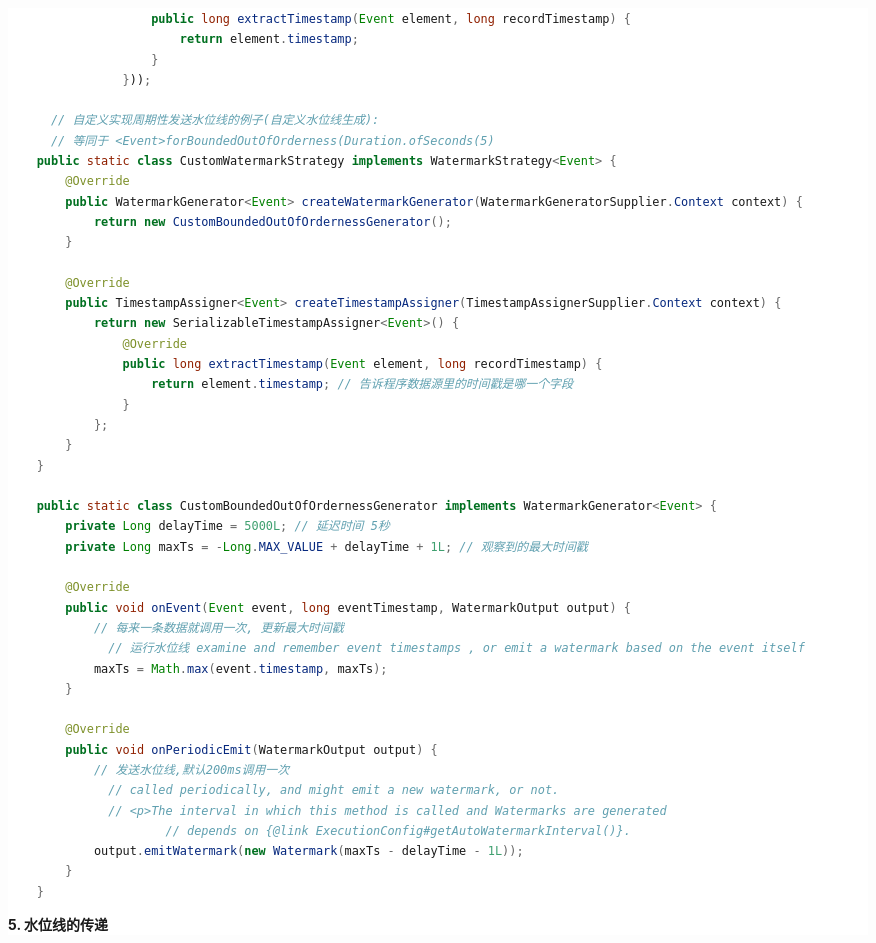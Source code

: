   ```java
                      public long extractTimestamp(Event element, long recordTimestamp) {
                          return element.timestamp;
                      }
                  }));
  
  		// 自定义实现周期性发送水位线的例子(自定义水位线生成):
  		// 等同于 <Event>forBoundedOutOfOrderness(Duration.ofSeconds(5)
      public static class CustomWatermarkStrategy implements WatermarkStrategy<Event> {
          @Override
          public WatermarkGenerator<Event> createWatermarkGenerator(WatermarkGeneratorSupplier.Context context) {
              return new CustomBoundedOutOfOrdernessGenerator();
          }
  
          @Override
          public TimestampAssigner<Event> createTimestampAssigner(TimestampAssignerSupplier.Context context) {
              return new SerializableTimestampAssigner<Event>() {
                  @Override
                  public long extractTimestamp(Event element, long recordTimestamp) {
                      return element.timestamp; // 告诉程序数据源里的时间戳是哪一个字段
                  }
              };
          }
      }
  
      public static class CustomBoundedOutOfOrdernessGenerator implements WatermarkGenerator<Event> {
          private Long delayTime = 5000L; // 延迟时间 5秒
          private Long maxTs = -Long.MAX_VALUE + delayTime + 1L; // 观察到的最大时间戳
  
          @Override
          public void onEvent(Event event, long eventTimestamp, WatermarkOutput output) {
              // 每来一条数据就调用一次, 更新最大时间戳
            	// 运行水位线 examine and remember event timestamps , or emit a watermark based on the event itself
              maxTs = Math.max(event.timestamp, maxTs);
          }
  
          @Override
          public void onPeriodicEmit(WatermarkOutput output) {
              // 发送水位线,默认200ms调用一次
            	// called periodically, and might emit a new watermark, or not.
            	// <p>The interval in which this method is called and Watermarks are generated
  						// depends on {@link ExecutionConfig#getAutoWatermarkInterval()}.
              output.emitWatermark(new Watermark(maxTs - delayTime - 1L));
          }
      }
  ```

**5. 水位线的传递**
